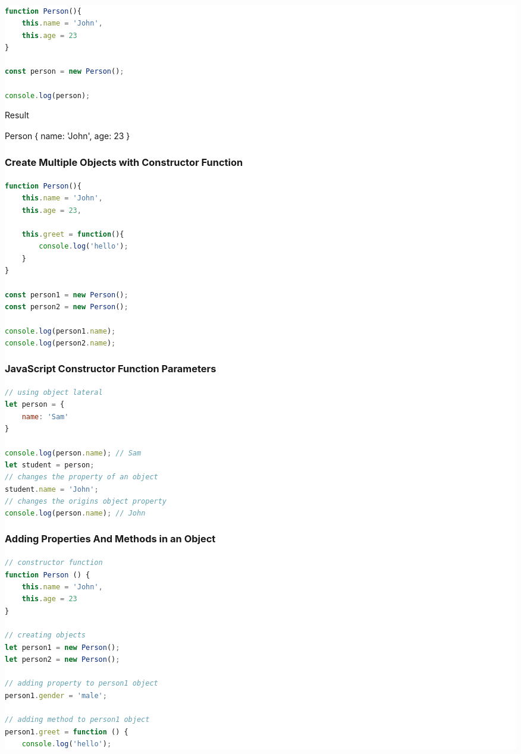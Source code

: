 ```js
function Person(){
    this.name = 'John',
    this.age = 23
}

const person = new Person();

console.log(person);
```
Result 

Person { name: 'John', age: 23 }

### Create Multiple Objects with Constructor Function
```js
function Person(){
    this.name = 'John',
    this.age = 23,

    this.greet = function(){
        console.log('hello');
    }
}

const person1 = new Person();
const person2 = new Person();

console.log(person1.name);
console.log(person2.name);
```
### JavaScript Constructor Function Parameters
```js
// using object lateral
let person = {
    name: 'Sam'
}

console.log(person.name); // Sam
let student = person;
// changes the property of an object
student.name = 'John';
// changes the origins object property
console.log(person.name); // John
```

### Adding Properties And Methods in an Object

```js
// constructor function
function Person () {
    this.name = 'John',
    this.age = 23
}

// creating objects
let person1 = new Person();
let person2 = new Person();

// adding property to person1 object
person1.gender = 'male';

// adding method to person1 object
person1.greet = function () {
    console.log('hello');
```